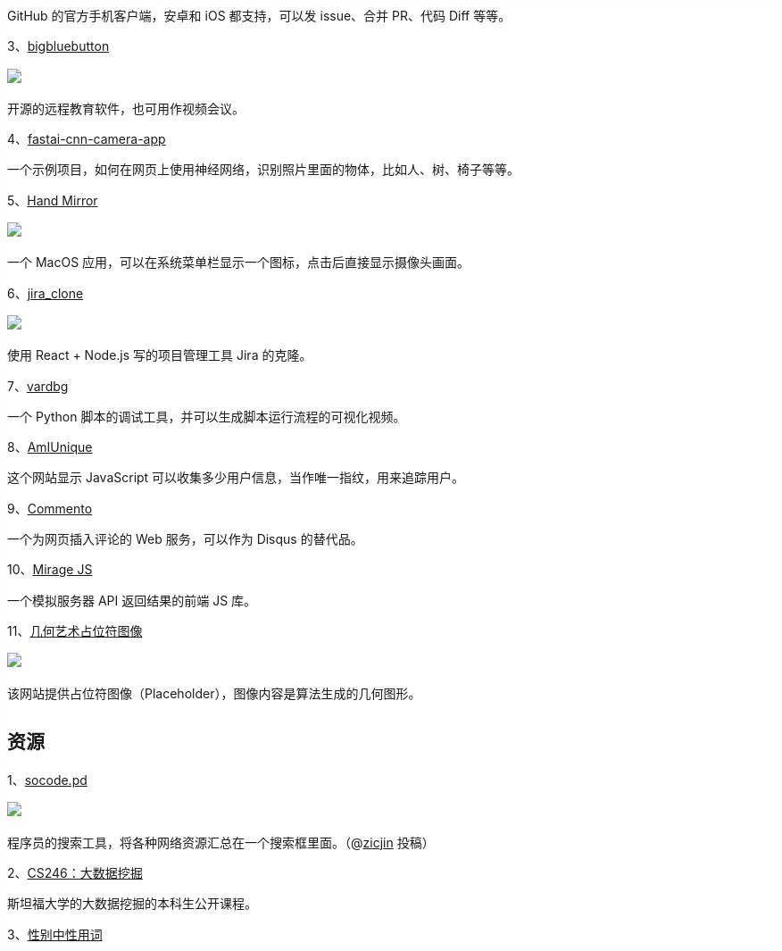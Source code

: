 GitHub 的官方手机客户端，安卓和 iOS 都支持，可以发 issue、合并 PR、代码 Diff 等等。

3、[bigbluebutton](https://github.com/bigbluebutton/bigbluebutton)

![](https://www.wangbase.com/blogimg/asset/202003/bg2020031804.jpg)

开源的远程教育软件，也可用作视频会议。

4、[fastai-cnn-camera-app](https://github.com/TylerNoblett/fastai-cnn-camera-app)

一个示例项目，如何在网页上使用神经网络，识别照片里面的物体，比如人、树、椅子等等。

5、[Hand Mirror](https://handmirror.app/)

![](https://www.wangbase.com/blogimg/asset/202003/bg2020031907.jpg)

一个 MacOS 应用，可以在系统菜单栏显示一个图标，点击后直接显示摄像头画面。

6、[jira_clone](https://github.com/oldboyxx/jira_clone)

![](https://www.wangbase.com/blogimg/asset/202001/bg2020012901.jpg)

使用 React + Node.js 写的项目管理工具 Jira 的克隆。

7、[vardbg](https://github.com/CCExtractor/vardbg)

一个 Python 脚本的调试工具，并可以生成脚本运行流程的可视化视频。

8、[AmIUnique](https://amiunique.org/)

这个网站显示 JavaScript 可以收集多少用户信息，当作唯一指纹，用来追踪用户。

9、[Commento](https://commento.io/)

一个为网页插入评论的 Web 服务，可以作为 Disqus 的替代品。

10、[Mirage JS](https://miragejs.com/)

一个模拟服务器 API 返回结果的前端 JS 库。

11、[几何艺术占位符图像](https://generative-placeholders.glitch.me/)

![](https://www.wangbase.com/blogimg/asset/202001/bg2020012501.jpg)

该网站提供占位符图像（Placeholder），图像内容是算法生成的几何图形。

## 资源

1、[socode.pd](https://socode.pro/)

![](https://www.wangbase.com/blogimg/asset/202003/bg2020031601.jpg)

程序员的搜索工具，将各种网络资源汇总在一个搜索框里面。（@[zicjin](https://github.com/ruanyf/weekly/issues/1128) 投稿）

2、[CS246：大数据挖掘](http://web.stanford.edu/class/cs246/)

斯坦福大学的大数据挖掘的本科生公开课程。

3、[性别中性用词](https://github.com/joelparkerhenderson/gender_inclusive_language)
